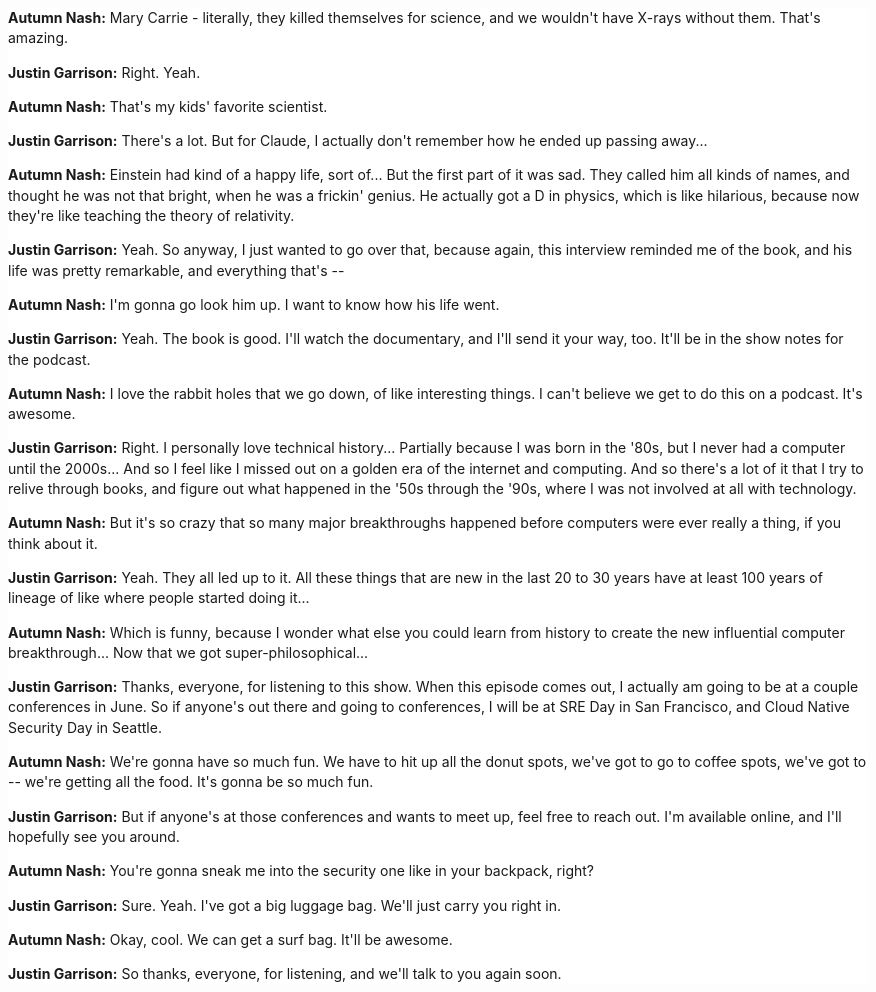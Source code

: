 **Autumn Nash:** Mary Carrie - literally, they killed themselves for science, and we wouldn't have X-rays without them. That's amazing.

**Justin Garrison:** Right. Yeah.

**Autumn Nash:** That's my kids' favorite scientist.

**Justin Garrison:** There's a lot. But for Claude, I actually don't remember how he ended up passing away...

**Autumn Nash:** Einstein had kind of a happy life, sort of... But the first part of it was sad. They called him all kinds of names, and thought he was not that bright, when he was a frickin' genius. He actually got a D in physics, which is like hilarious, because now they're like teaching the theory of relativity.

**Justin Garrison:** Yeah. So anyway, I just wanted to go over that, because again, this interview reminded me of the book, and his life was pretty remarkable, and everything that's --

**Autumn Nash:** I'm gonna go look him up. I want to know how his life went.

**Justin Garrison:** Yeah. The book is good. I'll watch the documentary, and I'll send it your way, too. It'll be in the show notes for the podcast.

**Autumn Nash:** I love the rabbit holes that we go down, of like interesting things. I can't believe we get to do this on a podcast. It's awesome.

**Justin Garrison:** Right. I personally love technical history... Partially because I was born in the '80s, but I never had a computer until the 2000s... And so I feel like I missed out on a golden era of the internet and computing. And so there's a lot of it that I try to relive through books, and figure out what happened in the '50s through the '90s, where I was not involved at all with technology.

**Autumn Nash:** But it's so crazy that so many major breakthroughs happened before computers were ever really a thing, if you think about it.

**Justin Garrison:** Yeah. They all led up to it. All these things that are new in the last 20 to 30 years have at least 100 years of lineage of like where people started doing it...

**Autumn Nash:** Which is funny, because I wonder what else you could learn from history to create the new influential computer breakthrough... Now that we got super-philosophical...

**Justin Garrison:** Thanks, everyone, for listening to this show. When this episode comes out, I actually am going to be at a couple conferences in June. So if anyone's out there and going to conferences, I will be at SRE Day in San Francisco, and Cloud Native Security Day in Seattle.

**Autumn Nash:** We're gonna have so much fun. We have to hit up all the donut spots, we've got to go to coffee spots, we've got to -- we're getting all the food. It's gonna be so much fun.

**Justin Garrison:** But if anyone's at those conferences and wants to meet up, feel free to reach out. I'm available online, and I'll hopefully see you around.

**Autumn Nash:** You're gonna sneak me into the security one like in your backpack, right?

**Justin Garrison:** Sure. Yeah. I've got a big luggage bag. We'll just carry you right in.

**Autumn Nash:** Okay, cool. We can get a surf bag. It'll be awesome.

**Justin Garrison:** So thanks, everyone, for listening, and we'll talk to you again soon.
